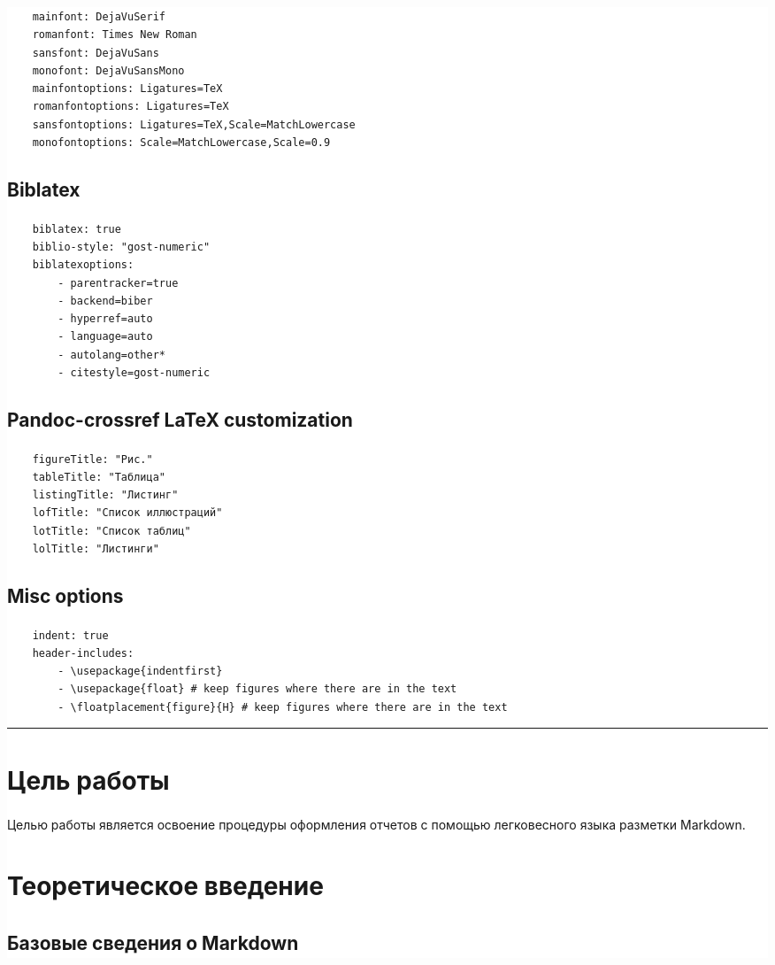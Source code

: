         mainfont: DejaVuSerif
        romanfont: Times New Roman
        sansfont: DejaVuSans
        monofont: DejaVuSansMono
        mainfontoptions: Ligatures=TeX
        romanfontoptions: Ligatures=TeX
        sansfontoptions: Ligatures=TeX,Scale=MatchLowercase
        monofontoptions: Scale=MatchLowercase,Scale=0.9

## Biblatex

        biblatex: true
        biblio-style: "gost-numeric"
        biblatexoptions:
            - parentracker=true
            - backend=biber
            - hyperref=auto
            - language=auto
            - autolang=other*
            - citestyle=gost-numeric

## Pandoc-crossref LaTeX customization

        figureTitle: "Рис."
        tableTitle: "Таблица"
        listingTitle: "Листинг"
        lofTitle: "Список иллюстраций"
        lotTitle: "Список таблиц"
        lolTitle: "Листинги"

## Misc options

        indent: true
        header-includes:
            - \usepackage{indentfirst}
            - \usepackage{float} # keep figures where there are in the text
            - \floatplacement{figure}{H} # keep figures where there are in the text

---

# Цель работы

Целью работы является освоение процедуры оформления отчетов с помощью легковесного языка разметки Markdown.

# Теоретическое введение

## Базовые сведения о Markdown
